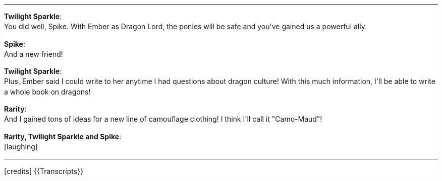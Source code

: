 ***

**Twilight Sparkle**:  
You did well, Spike. With Ember as Dragon Lord, the ponies will be safe and you've gained us a powerful ally.

**Spike**:  
And a new friend!

**Twilight Sparkle**:  
Plus, Ember said I could write to her anytime I had questions about dragon culture! With this much information, I'll be able to write a whole book on dragons!

**Rarity**:  
And I gained tons of ideas for a new line of camouflage clothing! I think I'll call it "Camo-Maud"!

**Rarity, Twilight Sparkle and Spike**:  
[laughing]

***

[credits]
{{Transcripts}}
